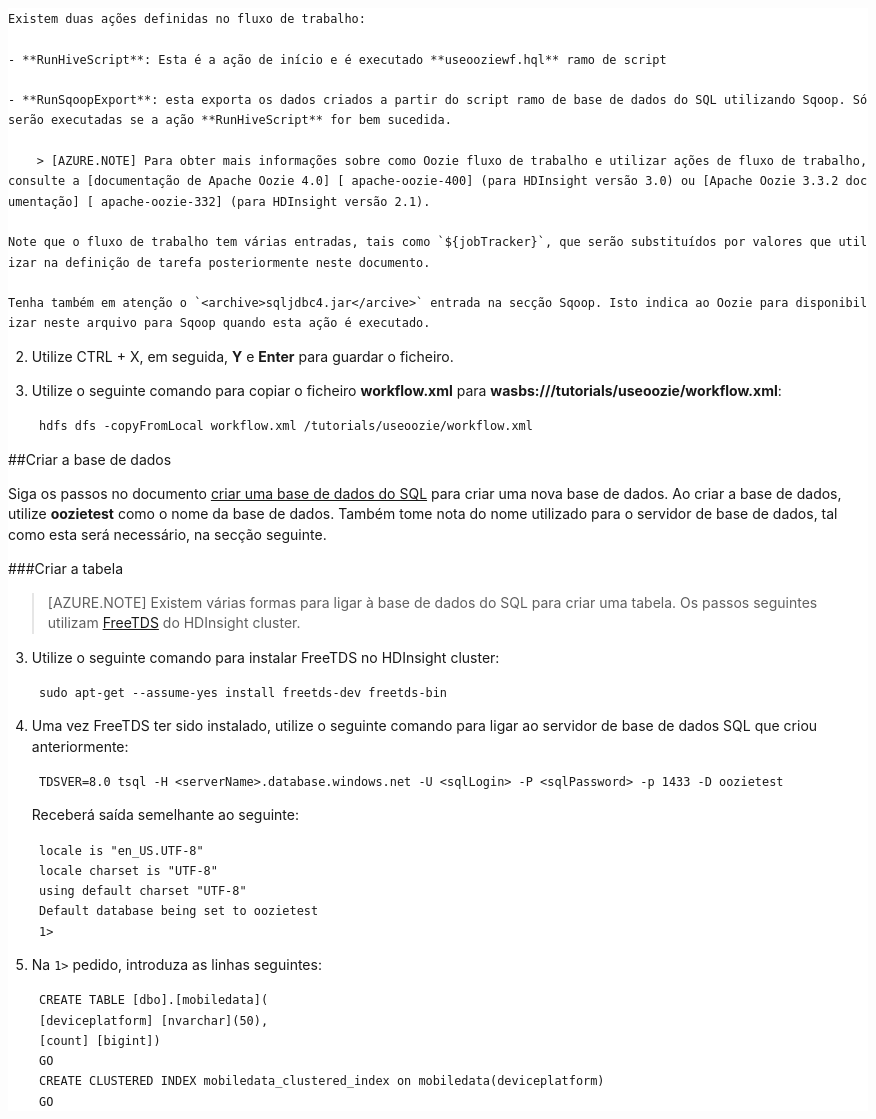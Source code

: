     Existem duas ações definidas no fluxo de trabalho:

    - **RunHiveScript**: Esta é a ação de início e é executado **useooziewf.hql** ramo de script

    - **RunSqoopExport**: esta exporta os dados criados a partir do script ramo de base de dados do SQL utilizando Sqoop. Só serão executadas se a ação **RunHiveScript** for bem sucedida.

        > [AZURE.NOTE] Para obter mais informações sobre como Oozie fluxo de trabalho e utilizar ações de fluxo de trabalho, consulte a [documentação de Apache Oozie 4.0] [ apache-oozie-400] (para HDInsight versão 3.0) ou [Apache Oozie 3.3.2 documentação] [ apache-oozie-332] (para HDInsight versão 2.1).

    Note que o fluxo de trabalho tem várias entradas, tais como `${jobTracker}`, que serão substituídos por valores que utilizar na definição de tarefa posteriormente neste documento.

    Tenha também em atenção o `<archive>sqljdbc4.jar</arcive>` entrada na secção Sqoop. Isto indica ao Oozie para disponibilizar neste arquivo para Sqoop quando esta ação é executado.

2. Utilize CTRL + X, em seguida, **Y** e **Enter** para guardar o ficheiro.

3. Utilize o seguinte comando para copiar o ficheiro **workflow.xml** para **wasbs:///tutorials/useoozie/workflow.xml**:

        hdfs dfs -copyFromLocal workflow.xml /tutorials/useoozie/workflow.xml

##<a name="create-the-database"></a>Criar a base de dados

Siga os passos no documento [criar uma base de dados do SQL](../sql-database/sql-database-get-started.md) para criar uma nova base de dados. Ao criar a base de dados, utilize __oozietest__ como o nome da base de dados. Também tome nota do nome utilizado para o servidor de base de dados, tal como esta será necessário, na secção seguinte.

###<a name="create-the-table"></a>Criar a tabela

> [AZURE.NOTE] Existem várias formas para ligar à base de dados do SQL para criar uma tabela. Os passos seguintes utilizam [FreeTDS](http://www.freetds.org/) do HDInsight cluster.

3. Utilize o seguinte comando para instalar FreeTDS no HDInsight cluster:

        sudo apt-get --assume-yes install freetds-dev freetds-bin

4. Uma vez FreeTDS ter sido instalado, utilize o seguinte comando para ligar ao servidor de base de dados SQL que criou anteriormente:

        TDSVER=8.0 tsql -H <serverName>.database.windows.net -U <sqlLogin> -P <sqlPassword> -p 1433 -D oozietest

    Receberá saída semelhante ao seguinte:

        locale is "en_US.UTF-8"
        locale charset is "UTF-8"
        using default charset "UTF-8"
        Default database being set to oozietest
        1>

5. Na `1>` pedido, introduza as linhas seguintes:

        CREATE TABLE [dbo].[mobiledata](
        [deviceplatform] [nvarchar](50),
        [count] [bigint])
        GO
        CREATE CLUSTERED INDEX mobiledata_clustered_index on mobiledata(deviceplatform)
        GO


[hdinsight-cmdlets-download]: http://go.microsoft.com/fwlink/?LinkID=325563
[azure-data-factory-pig-hive]: ../data-factory/data-factory-data-transformation-activities.md
[hdinsight-oozie-coordinator-time]: hdinsight-use-oozie-coordinator-time.md
[hdinsight-versions]:  hdinsight-component-versioning.md
[hdinsight-storage]: hdinsight-use-blob-storage.md
[hdinsight-get-started]: hdinsight-get-started.md
[hdinsight-use-sqoop]: hdinsight-use-sqoop-mac-linux.md
[hdinsight-provision]: hdinsight-provision-clusters.md
[hdinsight-upload-data]: hdinsight-upload-data.md
[hdinsight-use-mapreduce]: hdinsight-use-mapreduce.md
[hdinsight-use-hive]: hdinsight-use-hive.md
[hdinsight-use-pig]: hdinsight-use-pig.md
[hdinsight-storage]: hdinsight-use-blob-storage.md
[hdinsight-get-started-emulator]: hdinsight-get-started-emulator.md
[hdinsight-develop-mapreduce]: hdinsight-develop-deploy-java-mapreduce-linux.md
[sqldatabase-create-configue]: sql-database-create-configure.md
[sqldatabase-get-started]: sql-database-get-started.md
[azure-create-storageaccount]: storage-create-storage-account.md
[apache-hadoop]: http://hadoop.apache.org/
[apache-oozie-400]: http://oozie.apache.org/docs/4.0.0/
[apache-oozie-332]: http://oozie.apache.org/docs/3.3.2/
[powershell-download]: http://azure.microsoft.com/downloads/
[powershell-about-profiles]: http://go.microsoft.com/fwlink/?LinkID=113729
[powershell-install-configure]: powershell-install-configure.md
[powershell-start]: http://technet.microsoft.com/library/hh847889.aspx
[powershell-script]: https://technet.microsoft.com/en-us/library/ee176961.aspx
[cindygross-hive-tables]: http://blogs.msdn.com/b/cindygross/archive/2013/02/06/hdinsight-hive-internal-and-external-tables-intro.aspx
[img-workflow-diagram]: ./media/hdinsight-use-oozie/HDI.UseOozie.Workflow.Diagram.png
[img-preparation-output]: ./media/hdinsight-use-oozie/HDI.UseOozie.Preparation.Output1.png
[img-runworkflow-output]: ./media/hdinsight-use-oozie/HDI.UseOozie.RunWF.Output.png
[technetwiki-hive-error]: http://social.technet.microsoft.com/wiki/contents/articles/23047.hdinsight-hive-error-unable-to-rename.aspx